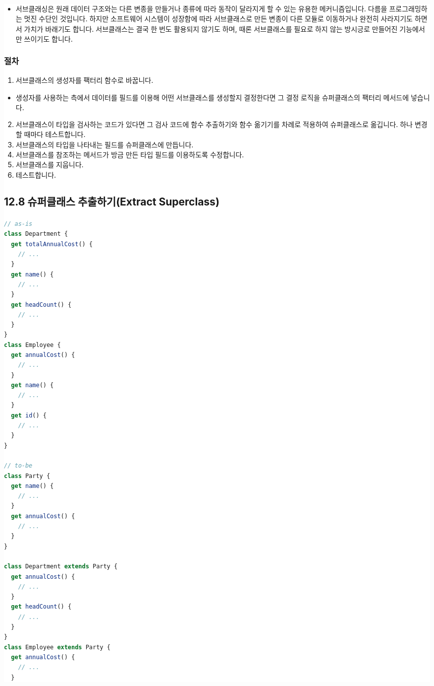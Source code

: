- 서브클래싱은 원래 데이터 구조와는 다른 변종을 만들거나 종류에 따라 동작이 달라지게 할 수 있는 유용한 메커니즘입니다. 다름을 프로그래밍하는 멋진 수단인 것입니다. 하지만 소프트웨어 시스템이 성장함에 따라 서브클래스로 만든 변종이 다른 모듈로 이동하거나 완전히 사라지기도 하면서 가치가 바래기도 합니다. 서브클래스는 결국 한 번도 활용되지 않기도 하며, 때론 서브클래스를 필요로 하지 않는 방시긍로 만들어진 기능에서만 쓰이기도 합니다.

### 절차

1. 서브클래스의 생성자를 팩터리 함수로 바꿉니다.

- 생성자를 사용하는 측에서 데이터를 필드를 이용해 어떤 서브클래스를 생성할지 결정한다면 그 결정 로직을 슈퍼클래스의 팩터리 메서드에 넣습니다.

2. 서브클래스이 타입을 검사하는 코드가 있다면 그 검사 코드에 함수 추출하기와 함수 옮기기를 차례로 적용하여 슈퍼클래스로 옮깁니다. 하나 변경할 때마다 테스트합니다.
3. 서브클래스의 타입을 나타내는 필드를 슈퍼클래스에 만듭니다.
4. 서브클래스를 참조하는 메서드가 방금 만든 타입 필드를 이용하도록 수정합니다.
5. 서브클래스를 지웁니다.
6. 테스트합니다.

## 12.8 슈퍼클래스 추출하기(Extract Superclass)

```js
// as-is
class Department {
  get totalAnnualCost() {
    // ...
  }
  get name() {
    // ...
  }
  get headCount() {
    // ...
  }
}
class Employee {
  get annualCost() {
    // ...
  }
  get name() {
    // ...
  }
  get id() {
    // ...
  }
}

// to-be
class Party {
  get name() {
    // ...
  }
  get annualCost() {
    // ...
  }
}

class Department extends Party {
  get annualCost() {
    // ...
  }
  get headCount() {
    // ...
  }
}
class Employee extends Party {
  get annualCost() {
    // ...
  }
```